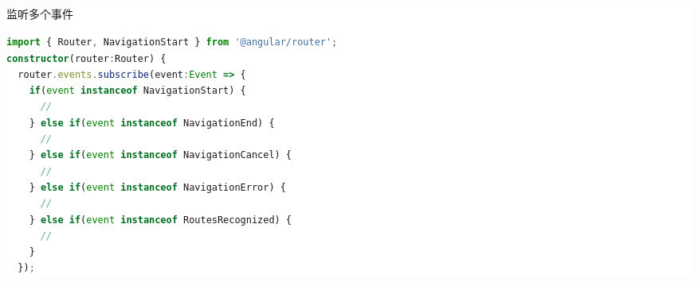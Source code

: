 监听多个事件

```ts
import { Router, NavigationStart } from '@angular/router';
constructor(router:Router) {
  router.events.subscribe(event:Event => {
    if(event instanceof NavigationStart) {
      //
    } else if(event instanceof NavigationEnd) {
      //
    } else if(event instanceof NavigationCancel) {
      //
    } else if(event instanceof NavigationError) {
      //
    } else if(event instanceof RoutesRecognized) {
      //
    }
  });

```
